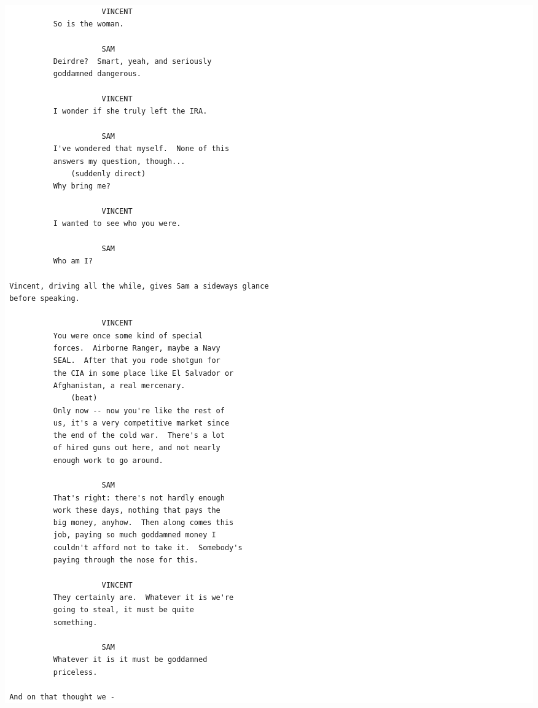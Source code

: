                           VINCENT
               So is the woman.

                          SAM
               Deirdre?  Smart, yeah, and seriously
               goddamned dangerous.

                          VINCENT
               I wonder if she truly left the IRA.

                          SAM
               I've wondered that myself.  None of this
               answers my question, though...
                   (suddenly direct)
               Why bring me?

                          VINCENT
               I wanted to see who you were.

                          SAM
               Who am I?

     Vincent, driving all the while, gives Sam a sideways glance
     before speaking.

                          VINCENT
               You were once some kind of special
               forces.  Airborne Ranger, maybe a Navy
               SEAL.  After that you rode shotgun for
               the CIA in some place like El Salvador or
               Afghanistan, a real mercenary.
                   (beat)
               Only now -- now you're like the rest of
               us, it's a very competitive market since
               the end of the cold war.  There's a lot
               of hired guns out here, and not nearly
               enough work to go around.

                          SAM
               That's right: there's not hardly enough
               work these days, nothing that pays the
               big money, anyhow.  Then along comes this
               job, paying so much goddamned money I
               couldn't afford not to take it.  Somebody's
               paying through the nose for this.

                          VINCENT
               They certainly are.  Whatever it is we're
               going to steal, it must be quite
               something.

                          SAM
               Whatever it is it must be goddamned
               priceless.

     And on that thought we -
